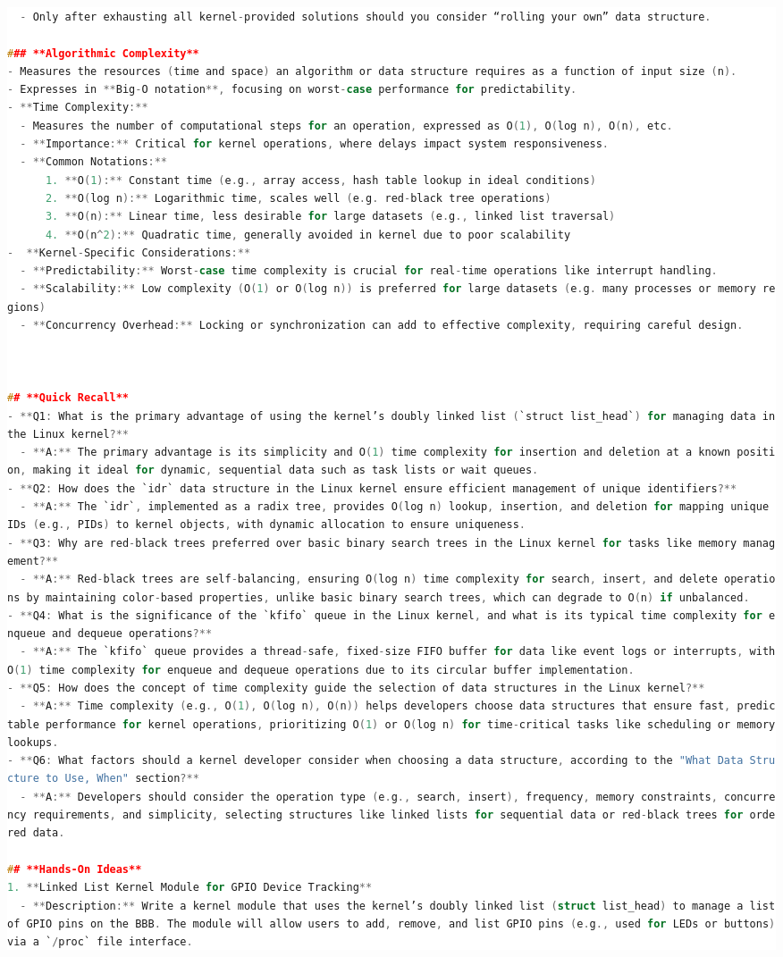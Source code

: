   ```c
	- Only after exhausting all kernel-provided solutions should you consider “rolling your own” data structure.

### **Algorithmic Complexity**
- Measures the resources (time and space) an algorithm or data structure requires as a function of input size (n).
- Expresses in **Big-O notation**, focusing on worst-case performance for predictability.
- **Time Complexity:**
	- Measures the number of computational steps for an operation, expressed as O(1), O(log n), O(n), etc.
	- **Importance:** Critical for kernel operations, where delays impact system responsiveness.
	- **Common Notations:**
		1. **O(1):** Constant time (e.g., array access, hash table lookup in ideal conditions)
		2. **O(log n):** Logarithmic time, scales well (e.g. red-black tree operations)
		3. **O(n):** Linear time, less desirable for large datasets (e.g., linked list traversal)
		4. **O(n^2):** Quadratic time, generally avoided in kernel due to poor scalability
-  **Kernel-Specific Considerations:**
	- **Predictability:** Worst-case time complexity is crucial for real-time operations like interrupt handling.
	- **Scalability:** Low complexity (O(1) or O(log n)) is preferred for large datasets (e.g. many processes or memory regions)
	- **Concurrency Overhead:** Locking or synchronization can add to effective complexity, requiring careful design.



## **Quick Recall**
- **Q1: What is the primary advantage of using the kernel’s doubly linked list (`struct list_head`) for managing data in the Linux kernel?**
	- **A:** The primary advantage is its simplicity and O(1) time complexity for insertion and deletion at a known position, making it ideal for dynamic, sequential data such as task lists or wait queues.
- **Q2: How does the `idr` data structure in the Linux kernel ensure efficient management of unique identifiers?**
	- **A:** The `idr`, implemented as a radix tree, provides O(log n) lookup, insertion, and deletion for mapping unique IDs (e.g., PIDs) to kernel objects, with dynamic allocation to ensure uniqueness.
- **Q3: Why are red-black trees preferred over basic binary search trees in the Linux kernel for tasks like memory management?**
	- **A:** Red-black trees are self-balancing, ensuring O(log n) time complexity for search, insert, and delete operations by maintaining color-based properties, unlike basic binary search trees, which can degrade to O(n) if unbalanced.
- **Q4: What is the significance of the `kfifo` queue in the Linux kernel, and what is its typical time complexity for enqueue and dequeue operations?**
	- **A:** The `kfifo` queue provides a thread-safe, fixed-size FIFO buffer for data like event logs or interrupts, with O(1) time complexity for enqueue and dequeue operations due to its circular buffer implementation.
- **Q5: How does the concept of time complexity guide the selection of data structures in the Linux kernel?**
	- **A:** Time complexity (e.g., O(1), O(log n), O(n)) helps developers choose data structures that ensure fast, predictable performance for kernel operations, prioritizing O(1) or O(log n) for time-critical tasks like scheduling or memory lookups.
- **Q6: What factors should a kernel developer consider when choosing a data structure, according to the "What Data Structure to Use, When" section?**
	- **A:** Developers should consider the operation type (e.g., search, insert), frequency, memory constraints, concurrency requirements, and simplicity, selecting structures like linked lists for sequential data or red-black trees for ordered data.

## **Hands-On Ideas**
1. **Linked List Kernel Module for GPIO Device Tracking**
    - **Description:** Write a kernel module that uses the kernel’s doubly linked list (struct list_head) to manage a list of GPIO pins on the BBB. The module will allow users to add, remove, and list GPIO pins (e.g., used for LEDs or buttons) via a `/proc` file interface.
  ```